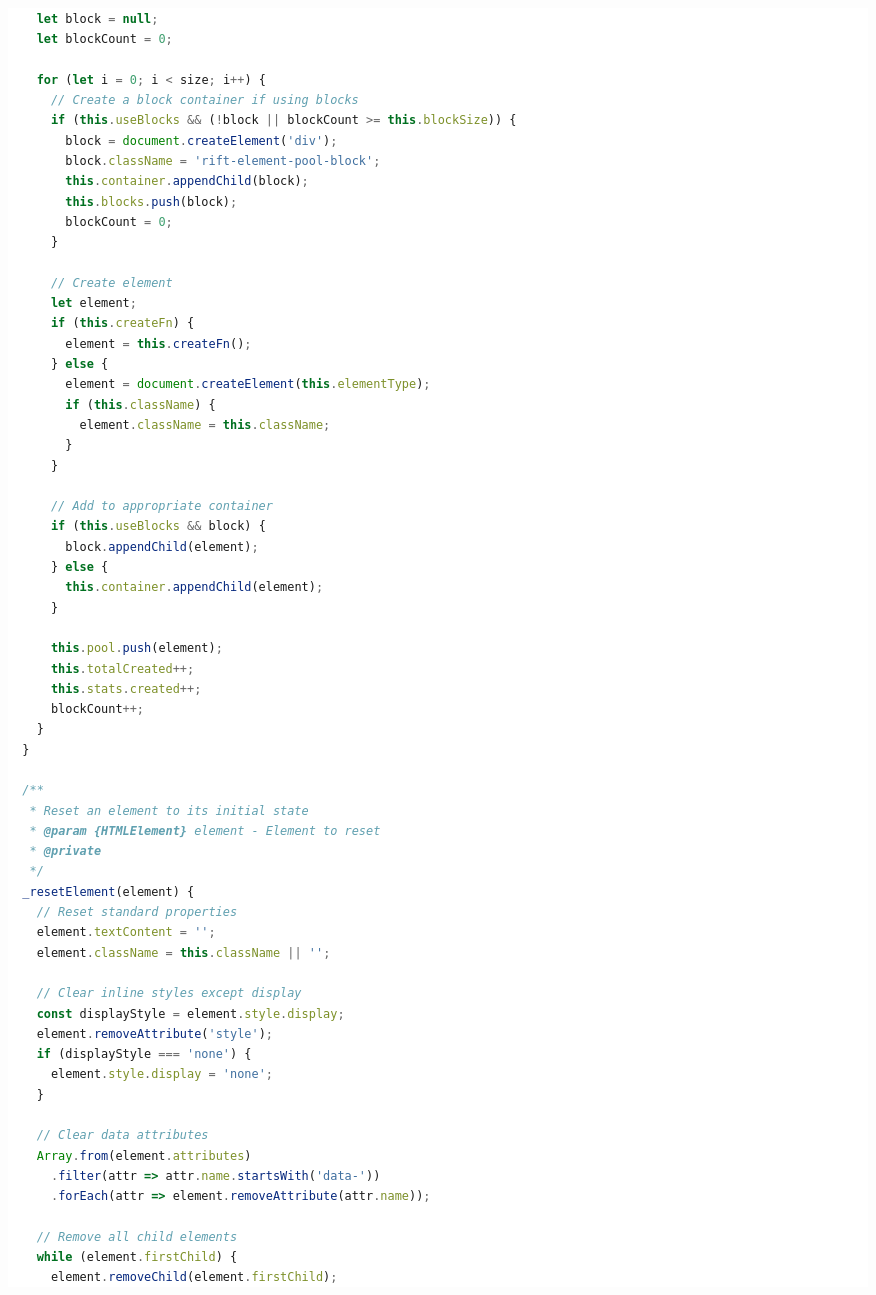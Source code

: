 ```javascript
    let block = null;
    let blockCount = 0;
    
    for (let i = 0; i < size; i++) {
      // Create a block container if using blocks
      if (this.useBlocks && (!block || blockCount >= this.blockSize)) {
        block = document.createElement('div');
        block.className = 'rift-element-pool-block';
        this.container.appendChild(block);
        this.blocks.push(block);
        blockCount = 0;
      }
      
      // Create element
      let element;
      if (this.createFn) {
        element = this.createFn();
      } else {
        element = document.createElement(this.elementType);
        if (this.className) {
          element.className = this.className;
        }
      }
      
      // Add to appropriate container
      if (this.useBlocks && block) {
        block.appendChild(element);
      } else {
        this.container.appendChild(element);
      }
      
      this.pool.push(element);
      this.totalCreated++;
      this.stats.created++;
      blockCount++;
    }
  }
  
  /**
   * Reset an element to its initial state
   * @param {HTMLElement} element - Element to reset
   * @private
   */
  _resetElement(element) {
    // Reset standard properties
    element.textContent = '';
    element.className = this.className || '';
    
    // Clear inline styles except display
    const displayStyle = element.style.display;
    element.removeAttribute('style');
    if (displayStyle === 'none') {
      element.style.display = 'none';
    }
    
    // Clear data attributes
    Array.from(element.attributes)
      .filter(attr => attr.name.startsWith('data-'))
      .forEach(attr => element.removeAttribute(attr.name));
    
    // Remove all child elements
    while (element.firstChild) {
      element.removeChild(element.firstChild);
```